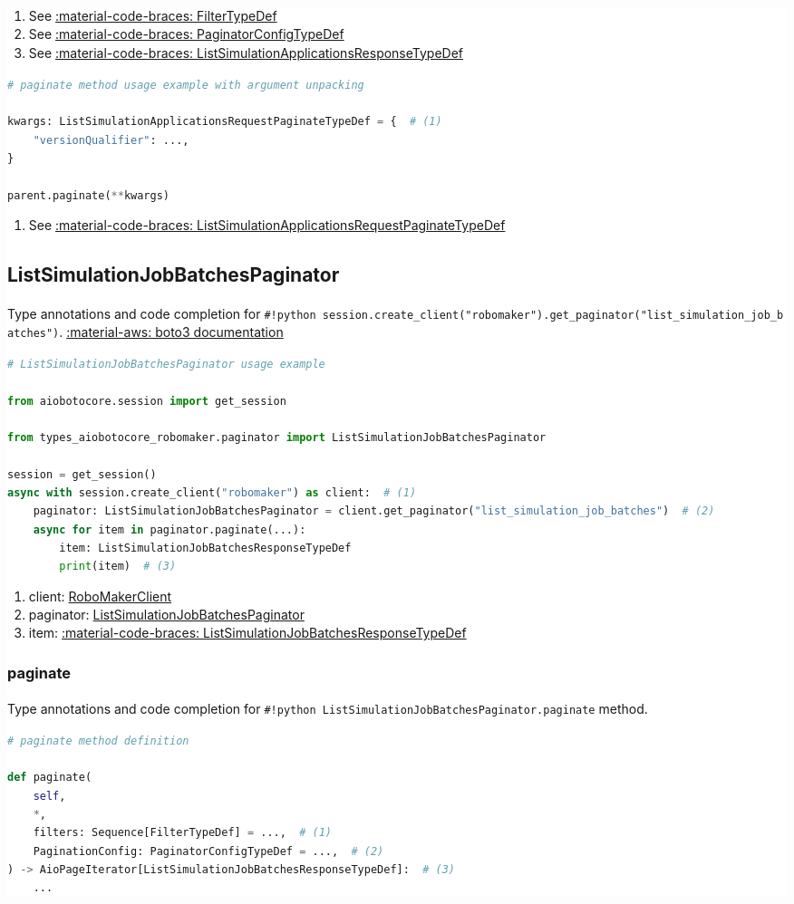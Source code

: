 1. See [:material-code-braces: FilterTypeDef](./type_defs.md#filtertypedef) 
2. See [:material-code-braces: PaginatorConfigTypeDef](./type_defs.md#paginatorconfigtypedef) 
3. See [:material-code-braces: ListSimulationApplicationsResponseTypeDef](./type_defs.md#listsimulationapplicationsresponsetypedef) 


```python
# paginate method usage example with argument unpacking

kwargs: ListSimulationApplicationsRequestPaginateTypeDef = {  # (1)
    "versionQualifier": ...,
}

parent.paginate(**kwargs)
```

1. See [:material-code-braces: ListSimulationApplicationsRequestPaginateTypeDef](./type_defs.md#listsimulationapplicationsrequestpaginatetypedef) 
## ListSimulationJobBatchesPaginator

Type annotations and code completion for `#!python session.create_client("robomaker").get_paginator("list_simulation_job_batches")`.
[:material-aws: boto3 documentation](https://boto3.amazonaws.com/v1/documentation/api/latest/reference/services/robomaker/paginator/ListSimulationJobBatches.html#RoboMaker.Paginator.ListSimulationJobBatches)

```python
# ListSimulationJobBatchesPaginator usage example

from aiobotocore.session import get_session

from types_aiobotocore_robomaker.paginator import ListSimulationJobBatchesPaginator

session = get_session()
async with session.create_client("robomaker") as client:  # (1)
    paginator: ListSimulationJobBatchesPaginator = client.get_paginator("list_simulation_job_batches")  # (2)
    async for item in paginator.paginate(...):
        item: ListSimulationJobBatchesResponseTypeDef
        print(item)  # (3)
```

1. client: [RoboMakerClient](./client.md)
2. paginator: [ListSimulationJobBatchesPaginator](./paginators.md#listsimulationjobbatchespaginator)
3. item: [:material-code-braces: ListSimulationJobBatchesResponseTypeDef](./type_defs.md#listsimulationjobbatchesresponsetypedef) 


### paginate

Type annotations and code completion for `#!python ListSimulationJobBatchesPaginator.paginate` method.

```python
# paginate method definition

def paginate(
    self,
    *,
    filters: Sequence[FilterTypeDef] = ...,  # (1)
    PaginationConfig: PaginatorConfigTypeDef = ...,  # (2)
) -> AioPageIterator[ListSimulationJobBatchesResponseTypeDef]:  # (3)
    ...
```
